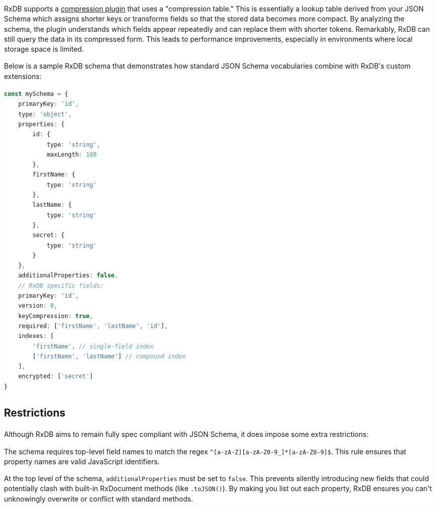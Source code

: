 RxDB supports a [compression plugin](https://rxdb.info/key-compression.html) that uses a "compression table." This is essentially a lookup table derived from your JSON Schema which assigns shorter keys or transforms fields so that the stored data becomes more compact. By analyzing the schema, the plugin understands which fields appear repeatedly and can replace them with shorter tokens. Remarkably, RxDB can still query the data in its compressed form. This leads to performance improvements, especially in environments where local storage space is limited.

Below is a sample RxDB schema that demonstrates how standard JSON Schema vocabularies combine with RxDB's custom extensions:

```ts
const mySchema = {
    primaryKey: 'id',
    type: 'object',
    properties: {
        id: {
            type: 'string',
            maxLength: 100
        },
        firstName: {
            type: 'string'
        },
        lastName: {
            type: 'string'
        },
        secret: {
            type: 'string'
        }
    },
    additionalProperties: false,
    // RxDB specific fields:
    primaryKey: 'id',
    version: 0,
    keyCompression: true,
    required: ['firstName', 'lastName', 'id'],
    indexes: [
        'firstName', // single-field index
        ['firstName', 'lastName'] // compound index
    ],
    encrypted: ['secret']
}
```

## Restrictions

Although RxDB aims to remain fully spec compliant with JSON Schema, it does impose some extra restrictions:

The schema requires top-level field names to match the regex `^[a-zA-Z][a-zA-Z0-9_]*[a-zA-Z0-9]$`. This rule ensures that property names are valid JavaScript identifiers.

At the top level of the schema, `additionalProperties` must be set to `false`. This prevents silently introducing new fields that could potentially clash with built-in RxDocument methods (like `.toJSON()`). By making you list out each property, RxDB ensures you can't unknowingly overwrite or conflict with standard methods.
